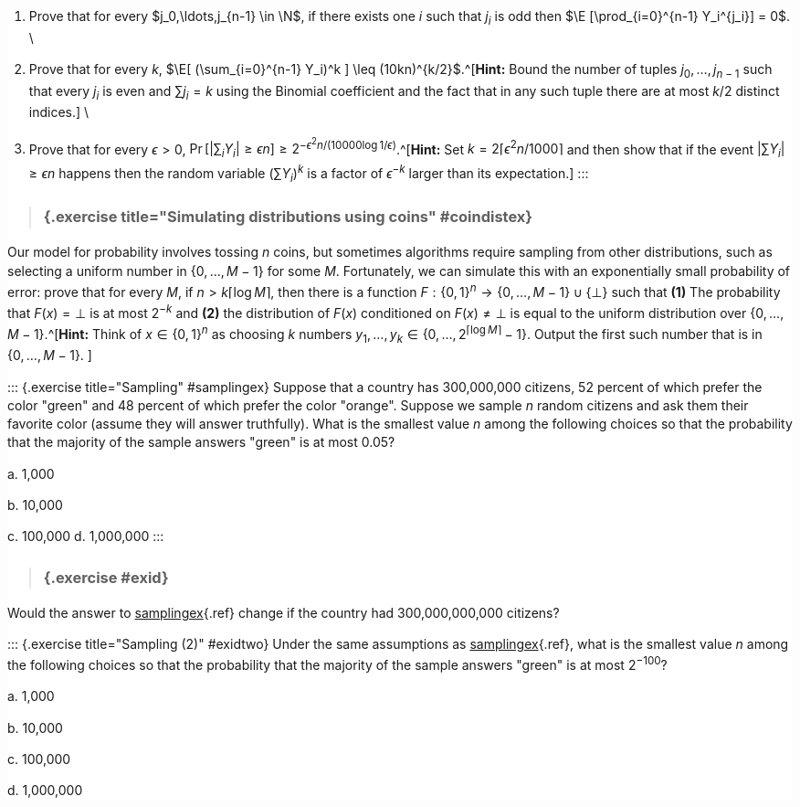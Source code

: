 1. Prove that for every $j_0,\ldots,j_{n-1} \in \N$, if there exists one $i$ such that $j_i$ is odd then $\E [\prod_{i=0}^{n-1} Y_i^{j_i}] = 0$. \

2. Prove that for every $k$, $\E[ (\sum_{i=0}^{n-1} Y_i)^k ] \leq (10kn)^{k/2}$.^[__Hint:__ Bound the number of tuples $j_0,\ldots,j_{n-1}$ such that every $j_i$ is even and $\sum j_i = k$ using the Binomial coefficient and the fact that in any such tuple  there are at most $k/2$ distinct indices.] \

3. Prove that for every $\epsilon>0$, $\Pr[ |\sum_i Y_i| \geq \epsilon n ] \geq 2^{-\epsilon^2 n / (10000\log 1/\epsilon)}$.^[__Hint:__ Set $k=2\lceil \epsilon^2 n /1000 \rceil$ and then show that if the event $|\sum Y_i | \geq \epsilon n$ happens then the random variable $(\sum Y_i)^k$ is a factor of $\epsilon^{-k}$ larger than its expectation.]
:::





> ### {.exercise title="Simulating distributions using coins" #coindistex}
Our model for probability involves tossing $n$ coins, but sometimes algorithms require sampling from other distributions, such as selecting a uniform number in $\{0,\ldots,M-1\}$ for some $M$.
Fortunately,  we can simulate this with an exponentially small probability of error: prove that for every $M$, if $n>k\lceil \log M \rceil$, then there is a function $F:\{0,1\}^n \rightarrow \{0,\ldots,M-1\} \cup \{ \bot \}$ such that __(1)__ The probability that $F(x)=\bot$ is at most $2^{-k}$ and __(2)__ the distribution of $F(x)$ conditioned on $F(x) \neq \bot$ is equal to the uniform distribution over $\{0,\ldots,M-1\}$.^[__Hint:__ Think of $x\in \{0,1\}^n$ as choosing $k$ numbers $y_1,\ldots,y_k \in \{0,\ldots, 2^{\lceil \log M \rceil}-1 \}$. Output the first such number that is in $\{0,\ldots,M-1\}$. ]

::: {.exercise title="Sampling" #samplingex}
Suppose that a country has 300,000,000 citizens, 52 percent of which prefer the color "green" and 48 percent of which prefer the color "orange". Suppose we sample $n$ random citizens and ask them their favorite color (assume they will answer truthfully). What is the smallest value $n$ among the following choices so that the probability that the majority of the sample answers "green" is at most $0.05$?

a. 1,000

b. 10,000

c. 100,000
d. 1,000,000
:::

> ### {.exercise  #exid}
Would the answer to [samplingex](){.ref}  change if the country had 300,000,000,000 citizens?

::: {.exercise title="Sampling (2)" #exidtwo}
Under the same assumptions as [samplingex](){.ref}, what   is the smallest value $n$ among the following choices so that the probability that the majority of the sample answers "green" is at most $2^{-100}$?

a. 1,000

b. 10,000

c. 100,000

d. 1,000,000
